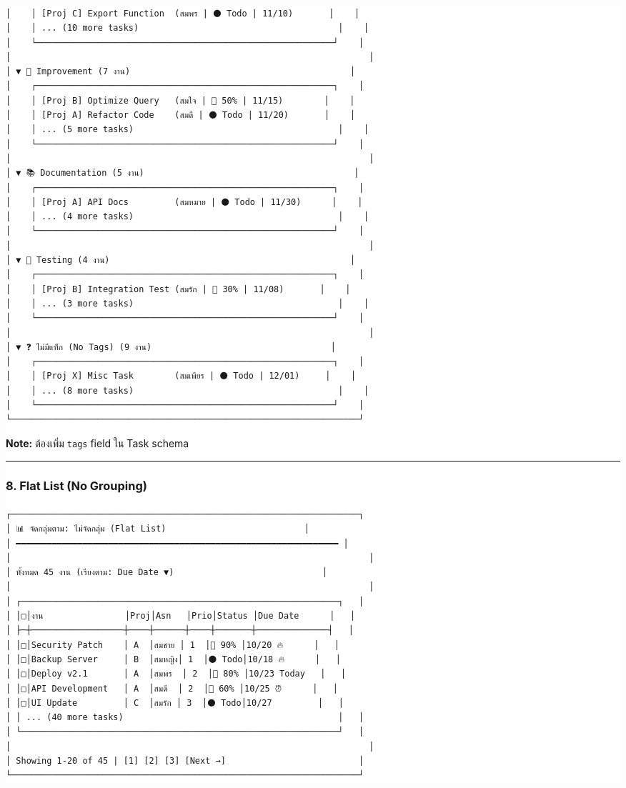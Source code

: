 ```tsx
│    │ [Proj C] Export Function  (สมพร | ⚫ Todo | 11/10)       │    │
│    │ ... (10 more tasks)                                       │    │
│    └──────────────────────────────────────────────────────────┘    │
│                                                                      │
│ ▼ 🔧 Improvement (7 งาน)                                           │
│    ┌──────────────────────────────────────────────────────────┐    │
│    │ [Proj B] Optimize Query   (สมใจ | 🔵 50% | 11/15)        │    │
│    │ [Proj A] Refactor Code    (สมดี | ⚫ Todo | 11/20)       │    │
│    │ ... (5 more tasks)                                        │    │
│    └──────────────────────────────────────────────────────────┘    │
│                                                                      │
│ ▼ 📚 Documentation (5 งาน)                                         │
│    ┌──────────────────────────────────────────────────────────┐    │
│    │ [Proj A] API Docs         (สมหมาย | ⚫ Todo | 11/30)      │    │
│    │ ... (4 more tasks)                                        │    │
│    └──────────────────────────────────────────────────────────┘    │
│                                                                      │
│ ▼ 🧪 Testing (4 งาน)                                               │
│    ┌──────────────────────────────────────────────────────────┐    │
│    │ [Proj B] Integration Test (สมรัก | 🔵 30% | 11/08)       │    │
│    │ ... (3 more tasks)                                        │    │
│    └──────────────────────────────────────────────────────────┘    │
│                                                                      │
│ ▼ ❓ ไม่มีแท็ก (No Tags) (9 งาน)                                   │
│    ┌──────────────────────────────────────────────────────────┐    │
│    │ [Proj X] Misc Task        (สมเพียร | ⚫ Todo | 12/01)     │    │
│    │ ... (8 more tasks)                                        │    │
│    └──────────────────────────────────────────────────────────┘    │
└────────────────────────────────────────────────────────────────────┘
```

**Note:** ต้องเพิ่ม `tags` field ใน Task schema

---

### 8. Flat List (No Grouping)

```tsx
┌────────────────────────────────────────────────────────────────────┐
│ 📊 จัดกลุ่มตาม: ไม่จัดกลุ่ม (Flat List)                           │
│ ━━━━━━━━━━━━━━━━━━━━━━━━━━━━━━━━━━━━━━━━━━━━━━━━━━━━━━━━━━━━━━━ │
│                                                                      │
│ ทั้งหมด 45 งาน (เรียงตาม: Due Date ▼)                             │
│                                                                      │
│ ┌──────────────────────────────────────────────────────────────┐   │
│ │□│งาน                │Proj│Asn   │Prio│Status │Due Date      │   │
│ ├─┼──────────────────┼────┼──────┼────┼───────┼──────────────┤   │
│ │□│Security Patch    │ A  │สมชาย │ 1  │🔵 90% │10/20 🔥      │   │
│ │□│Backup Server     │ B  │สมหญิง│ 1  │⚫ Todo│10/18 🔥      │   │
│ │□│Deploy v2.1       │ A  │สมพร  │ 2  │🔵 80% │10/23 Today   │   │
│ │□│API Development   │ A  │สมดี  │ 2  │🔵 60% │10/25 ⏰      │   │
│ │□│UI Update         │ C  │สมรัก │ 3  │⚫ Todo│10/27         │   │
│ │ ... (40 more tasks)                                          │   │
│ └──────────────────────────────────────────────────────────────┘   │
│                                                                      │
│ Showing 1-20 of 45 | [1] [2] [3] [Next →]                          │
└────────────────────────────────────────────────────────────────────┘
```
